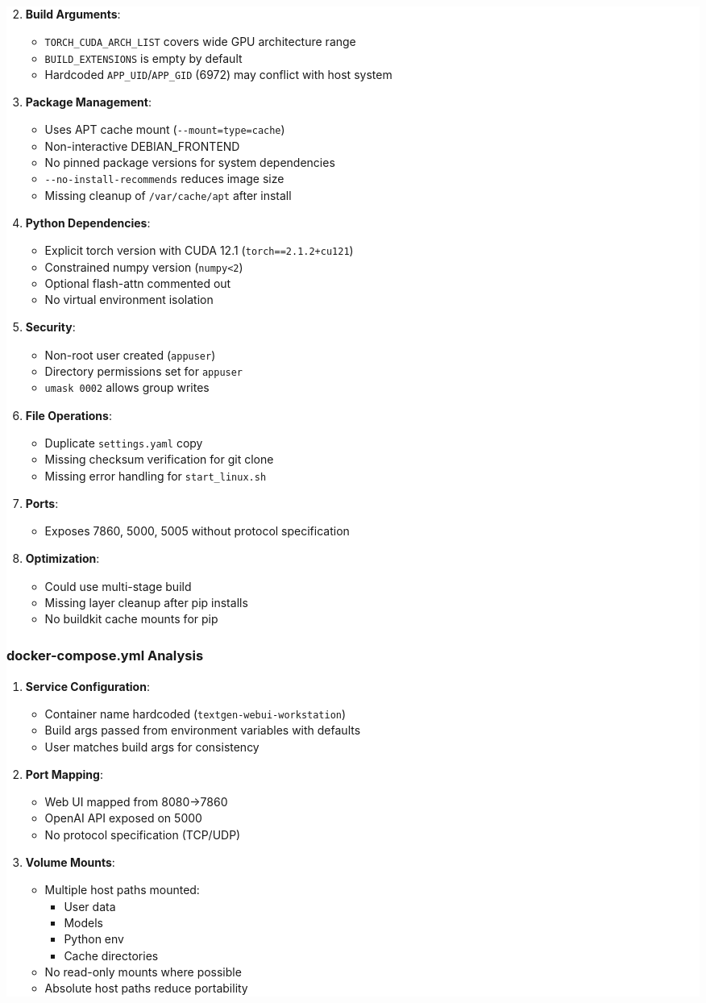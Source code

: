 2. **Build Arguments**:
   - `TORCH_CUDA_ARCH_LIST` covers wide GPU architecture range
   - `BUILD_EXTENSIONS` is empty by default
   - Hardcoded `APP_UID`/`APP_GID` (6972) may conflict with host system

3. **Package Management**:
   - Uses APT cache mount (`--mount=type=cache`)
   - Non-interactive DEBIAN_FRONTEND
   - No pinned package versions for system dependencies
   - `--no-install-recommends` reduces image size
   - Missing cleanup of `/var/cache/apt` after install

4. **Python Dependencies**:
   - Explicit torch version with CUDA 12.1 (`torch==2.1.2+cu121`)
   - Constrained numpy version (`numpy<2`)
   - Optional flash-attn commented out
   - No virtual environment isolation

5. **Security**:
   - Non-root user created (`appuser`)
   - Directory permissions set for `appuser`
   - `umask 0002` allows group writes

6. **File Operations**:
   - Duplicate `settings.yaml` copy
   - Missing checksum verification for git clone
   - Missing error handling for `start_linux.sh`

7. **Ports**:
   - Exposes 7860, 5000, 5005 without protocol specification

8. **Optimization**:
   - Could use multi-stage build
   - Missing layer cleanup after pip installs
   - No buildkit cache mounts for pip

### docker-compose.yml Analysis

1. **Service Configuration**:
   - Container name hardcoded (`textgen-webui-workstation`)
   - Build args passed from environment variables with defaults
   - User matches build args for consistency

2. **Port Mapping**:
   - Web UI mapped from 8080→7860
   - OpenAI API exposed on 5000
   - No protocol specification (TCP/UDP)

3. **Volume Mounts**:
   - Multiple host paths mounted:
     - User data
     - Models
     - Python env
     - Cache directories
   - No read-only mounts where possible
   - Absolute host paths reduce portability
